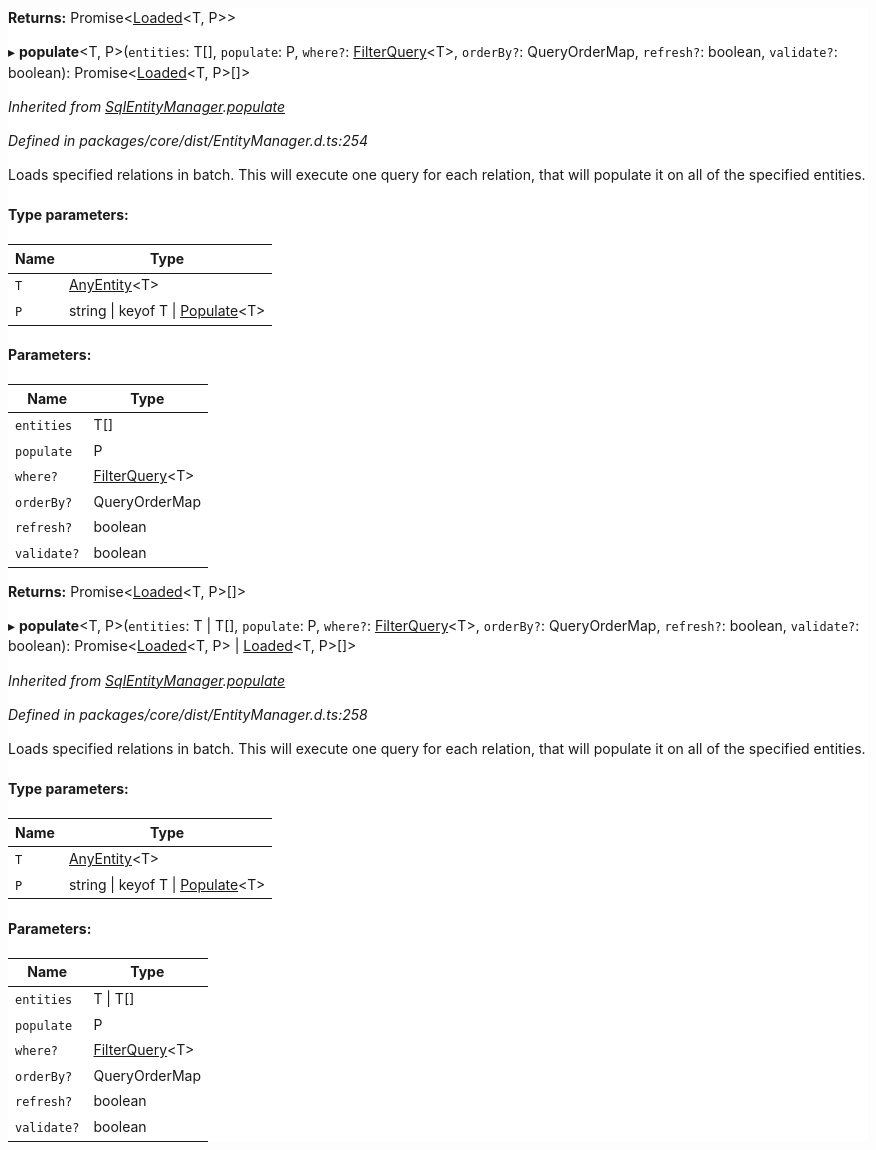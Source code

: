 **Returns:** Promise&#60;[Loaded](../index.md#loaded)&#60;T, P>>

▸ **populate**&#60;T, P>(`entities`: T[], `populate`: P, `where?`: [FilterQuery](../index.md#filterquery)&#60;T>, `orderBy?`: QueryOrderMap, `refresh?`: boolean, `validate?`: boolean): Promise&#60;[Loaded](../index.md#loaded)&#60;T, P>[]>

*Inherited from [SqlEntityManager](sqlentitymanager.md).[populate](sqlentitymanager.md#populate)*

*Defined in packages/core/dist/EntityManager.d.ts:254*

Loads specified relations in batch. This will execute one query for each relation, that will populate it on all of the specified entities.

#### Type parameters:

Name | Type |
------ | ------ |
`T` | [AnyEntity](../index.md#anyentity)&#60;T> |
`P` | string \| keyof T \| [Populate](../index.md#populate)&#60;T> |

#### Parameters:

Name | Type |
------ | ------ |
`entities` | T[] |
`populate` | P |
`where?` | [FilterQuery](../index.md#filterquery)&#60;T> |
`orderBy?` | QueryOrderMap |
`refresh?` | boolean |
`validate?` | boolean |

**Returns:** Promise&#60;[Loaded](../index.md#loaded)&#60;T, P>[]>

▸ **populate**&#60;T, P>(`entities`: T \| T[], `populate`: P, `where?`: [FilterQuery](../index.md#filterquery)&#60;T>, `orderBy?`: QueryOrderMap, `refresh?`: boolean, `validate?`: boolean): Promise&#60;[Loaded](../index.md#loaded)&#60;T, P> \| [Loaded](../index.md#loaded)&#60;T, P>[]>

*Inherited from [SqlEntityManager](sqlentitymanager.md).[populate](sqlentitymanager.md#populate)*

*Defined in packages/core/dist/EntityManager.d.ts:258*

Loads specified relations in batch. This will execute one query for each relation, that will populate it on all of the specified entities.

#### Type parameters:

Name | Type |
------ | ------ |
`T` | [AnyEntity](../index.md#anyentity)&#60;T> |
`P` | string \| keyof T \| [Populate](../index.md#populate)&#60;T> |

#### Parameters:

Name | Type |
------ | ------ |
`entities` | T \| T[] |
`populate` | P |
`where?` | [FilterQuery](../index.md#filterquery)&#60;T> |
`orderBy?` | QueryOrderMap |
`refresh?` | boolean |
`validate?` | boolean |
